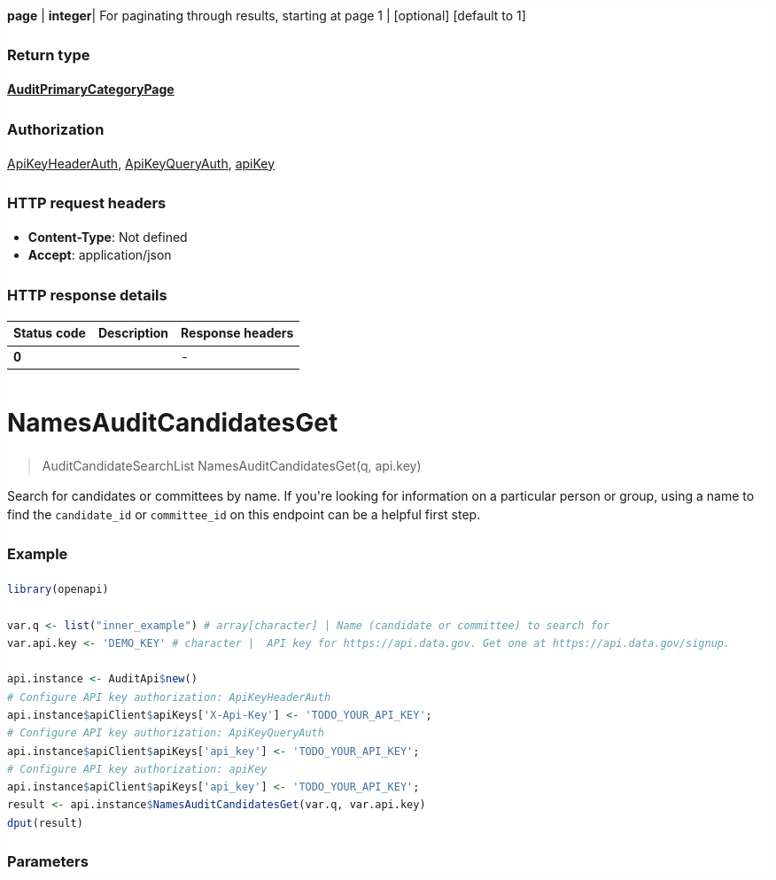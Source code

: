 **page** | **integer**| For paginating through results, starting at page 1 | [optional] [default to 1]

### Return type

[**AuditPrimaryCategoryPage**](AuditPrimaryCategoryPage.md)

### Authorization

[ApiKeyHeaderAuth](../README.md#ApiKeyHeaderAuth), [ApiKeyQueryAuth](../README.md#ApiKeyQueryAuth), [apiKey](../README.md#apiKey)

### HTTP request headers

 - **Content-Type**: Not defined
 - **Accept**: application/json

### HTTP response details
| Status code | Description | Response headers |
|-------------|-------------|------------------|
| **0** |  |  -  |

# **NamesAuditCandidatesGet**
> AuditCandidateSearchList NamesAuditCandidatesGet(q, api.key)



 Search for candidates or committees by name. If you're looking for information on a particular person or group, using a name to find the `candidate_id` or `committee_id` on this endpoint can be a helpful first step. 

### Example
```R
library(openapi)

var.q <- list("inner_example") # array[character] | Name (candidate or committee) to search for
var.api.key <- 'DEMO_KEY' # character |  API key for https://api.data.gov. Get one at https://api.data.gov/signup. 

api.instance <- AuditApi$new()
# Configure API key authorization: ApiKeyHeaderAuth
api.instance$apiClient$apiKeys['X-Api-Key'] <- 'TODO_YOUR_API_KEY';
# Configure API key authorization: ApiKeyQueryAuth
api.instance$apiClient$apiKeys['api_key'] <- 'TODO_YOUR_API_KEY';
# Configure API key authorization: apiKey
api.instance$apiClient$apiKeys['api_key'] <- 'TODO_YOUR_API_KEY';
result <- api.instance$NamesAuditCandidatesGet(var.q, var.api.key)
dput(result)
```

### Parameters
